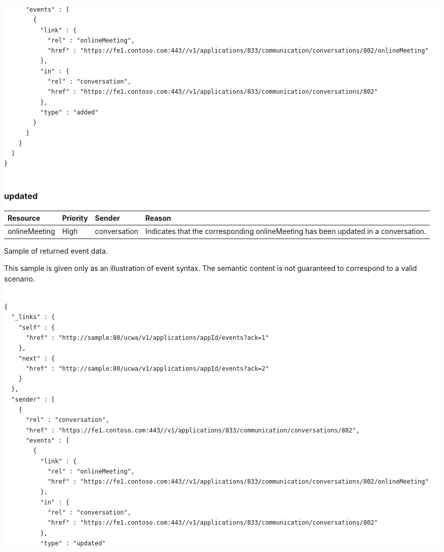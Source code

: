 ```
      "events" : [
        {
          "link" : {
            "rel" : "onlineMeeting",
            "href" : "https://fe1.contoso.com:443//v1/applications/833/communication/conversations/802/onlineMeeting"
          },
          "in" : {
            "rel" : "conversation",
            "href" : "https://fe1.contoso.com:443//v1/applications/833/communication/conversations/802"
          },
          "type" : "added"
        }
      ]
    }
  ]
}
					
```


### updated





|**Resource**|**Priority**|**Sender**|**Reason**|
|:-----|:-----|:-----|:-----|
|onlineMeeting|High|conversation|Indicates that the corresponding onlineMeeting has been updated in a conversation.|
Sample of returned event data.

This sample is given only as an illustration of event syntax. The semantic content is not guaranteed to correspond to a valid scenario.




```

{
  "_links" : {
    "self" : {
      "href" : "http://sample:80/ucwa/v1/applications/appId/events?ack=1"
    },
    "next" : {
      "href" : "http://sample:80/ucwa/v1/applications/appId/events?ack=2"
    }
  },
  "sender" : [
    {
      "rel" : "conversation",
      "href" : "https://fe1.contoso.com:443//v1/applications/833/communication/conversations/802",
      "events" : [
        {
          "link" : {
            "rel" : "onlineMeeting",
            "href" : "https://fe1.contoso.com:443//v1/applications/833/communication/conversations/802/onlineMeeting"
          },
          "in" : {
            "rel" : "conversation",
            "href" : "https://fe1.contoso.com:443//v1/applications/833/communication/conversations/802"
          },
          "type" : "updated"
```